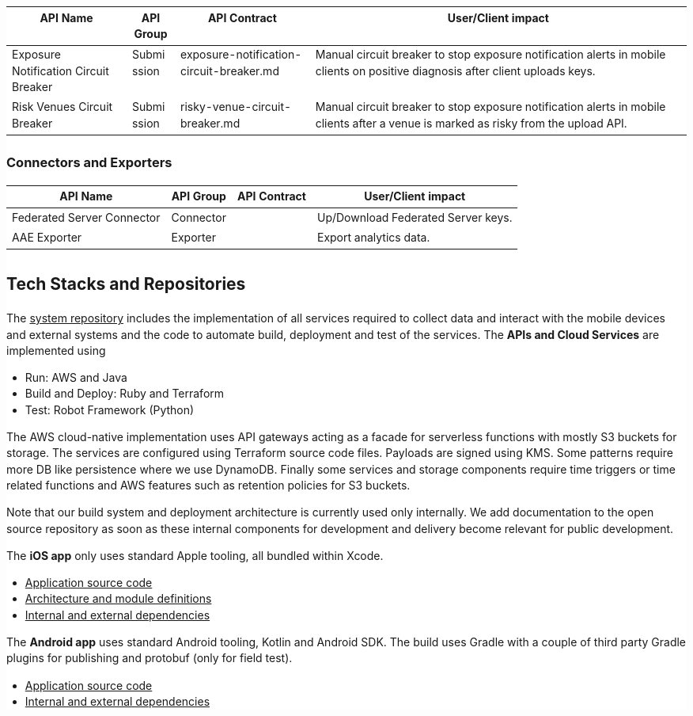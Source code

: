 | API Name | API Group | API Contract | User/Client impact |
| - | - | - | - |
| Exposure Notification Circuit Breaker | Submission | exposure-notification-circuit-breaker.md | Manual circuit breaker to stop exposure notification alerts in mobile clients on positive diagnosis after client uploads keys. |
| Risk Venues Circuit Breaker | Submission | risky-venue-circuit-breaker.md | Manual circuit breaker to stop exposure notification alerts in mobile clients after a venue is marked as risky from the upload API. |

### Connectors and Exporters

| API Name | API Group | API Contract | User/Client impact |
| - | - | - | - |
| Federated Server Connector | Connector | [](./api-contracts) | Up/Download Federated Server keys. |
| AAE Exporter | Exporter | [](./api-contracts) | Export analytics data. |



## Tech Stacks and Repositories

The [system repository](https://github.com/nhsx/covid19-app-system-public-public) includes the implementation of all services required to collect data and interact with the mobile devices and external systems
and the code to automate build, deployment and test of the services. The **APIs and Cloud Services** are implemented using

* Run: AWS and Java
* Build and Deploy: Ruby and Terraform
* Test: Robot Framework (Python)

The AWS cloud-native implementation uses API gateways acting as a facade for serverless functions with mostly S3 buckets for storage. The services are configured using Terraform source code files. Payloads are signed using KMS. Some patterns require more DB like persistence where we use DynamoDB. Finally some services and storage components require time triggers or time related functions and AWS features such as retention policies for S3 buckets.

Note that our build system and deployment architecture is currently used only internally. We add documentation to the open source repository as soon as these internal components for development and delivery become relevant for public development.

The **iOS app** only uses standard Apple tooling, all bundled within Xcode.

* [Application source code](https://github.com/nhsx/covid-19-app-ios-ag-public-public)
* [Architecture and module definitions](https://github.com/nhsx/covid-19-app-ios-ag-public-public/blob/master/Docs/AppArchitecture.md)
* [Internal and external dependencies](https://github.com/nhsx/covid-19-app-ios-ag-public-public#dependencies)

The **Android app** uses standard Android tooling, Kotlin and Android SDK. The build uses Gradle with a couple of third party Gradle plugins for publishing and protobuf (only for field test).

* [Application source code](https://github.com/nhsx/covid-19-app-android-ag-public-public)
* [Internal and external dependencies](https://github.com/nhsx/covid-19-app-android-ag-public-public/blob/master/app/build.gradle)

